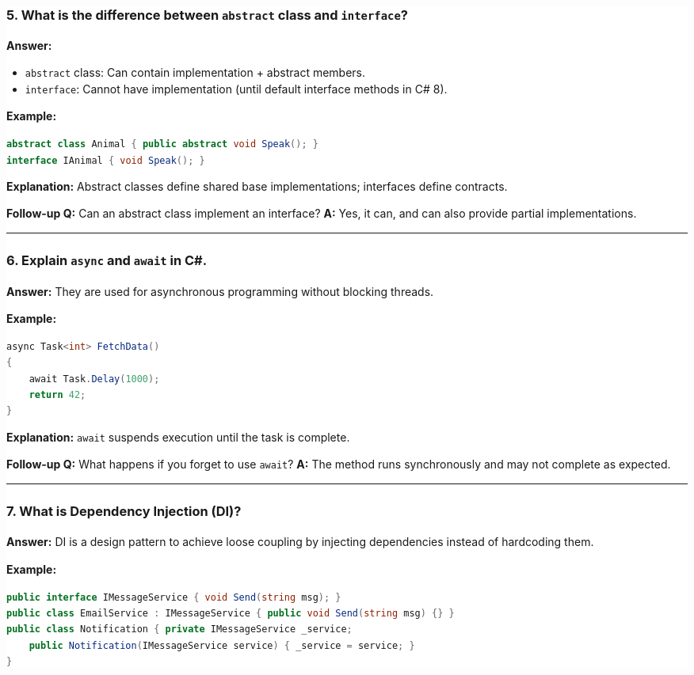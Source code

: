 
### 5. What is the difference between `abstract` class and `interface`?

**Answer:**

* `abstract` class: Can contain implementation + abstract members.
* `interface`: Cannot have implementation (until default interface methods in C# 8).

**Example:**

```csharp
abstract class Animal { public abstract void Speak(); }
interface IAnimal { void Speak(); }
```

**Explanation:**
Abstract classes define shared base implementations; interfaces define contracts.

**Follow-up Q:** Can an abstract class implement an interface?
**A:** Yes, it can, and can also provide partial implementations.

---

### 6. Explain `async` and `await` in C#.

**Answer:**
They are used for asynchronous programming without blocking threads.

**Example:**

```csharp
async Task<int> FetchData()
{
    await Task.Delay(1000);
    return 42;
}
```

**Explanation:**
`await` suspends execution until the task is complete.

**Follow-up Q:** What happens if you forget to use `await`?
**A:** The method runs synchronously and may not complete as expected.

---

### 7. What is Dependency Injection (DI)?

**Answer:**
DI is a design pattern to achieve loose coupling by injecting dependencies instead of hardcoding them.

**Example:**

```csharp
public interface IMessageService { void Send(string msg); }
public class EmailService : IMessageService { public void Send(string msg) {} }
public class Notification { private IMessageService _service;
    public Notification(IMessageService service) { _service = service; }
}
```
